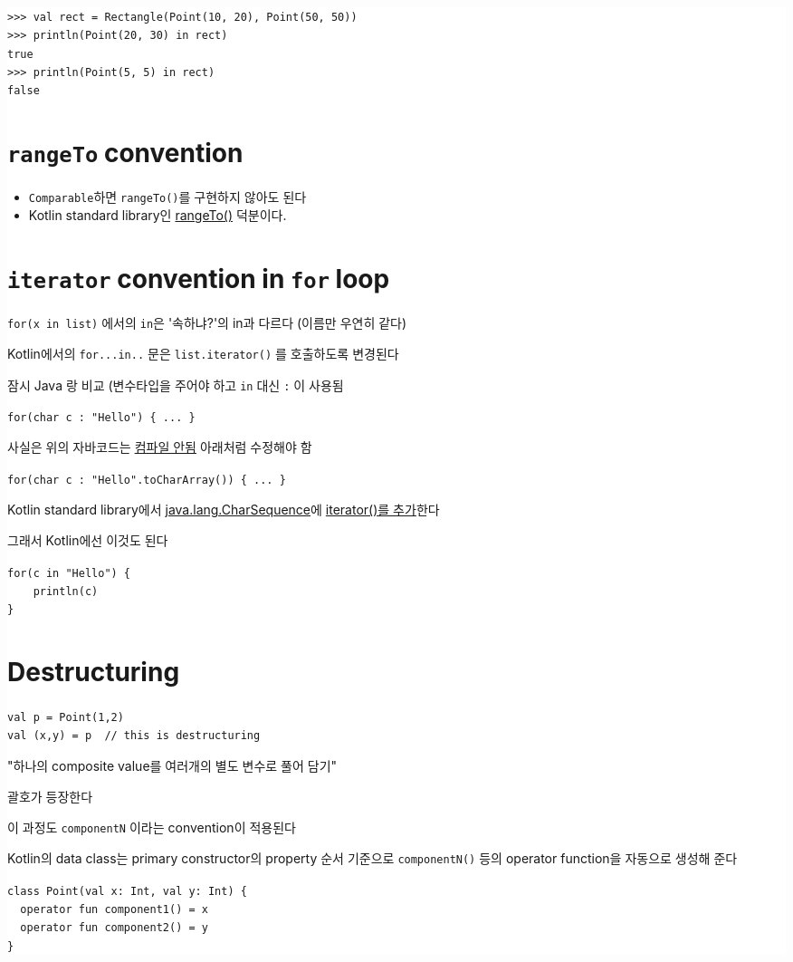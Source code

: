     >>> val rect = Rectangle(Point(10, 20), Point(50, 50))
    >>> println(Point(20, 30) in rect)
    true
    >>> println(Point(5, 5) in rect)
    false

# `rangeTo` convention

[](https://www.notion.so/aaeda5d82bc0430fbaac3925f0603dda#e1ff9e8cb0844a0aab17ac376d9141fb)

- `Comparable`하면 `rangeTo()`를 구현하지 않아도 된다
- Kotlin standard library인 [rangeTo()](https://github.com/JetBrains/kotlin/blob/master/libraries/stdlib/src/kotlin/ranges/Ranges.kt#L87) 덕분이다.

# `iterator` convention in `for` loop

`for(x in list)` 에서의 `in`은 '속하냐?'의 in과 다르다 (이름만 우연히 같다)

Kotlin에서의 `for...in..` 문은 `list.iterator()` 를 호출하도록 변경된다

잠시 Java 랑 비교 (변수타입을 주어야 하고 `in` 대신 `:` 이 사용됨

    for(char c : "Hello") { ... }

사실은 위의 자바코드는 [컴파일 안됨](https://gist.github.com/behumble/c21744303aa31a18952e88a74893f62f) 아래처럼 수정해야 함

    for(char c : "Hello".toCharArray()) { ... }

Kotlin standard library에서 [java.lang.CharSequence](https://docs.oracle.com/javase/8/docs/api/java/lang/CharSequence.html)에 [iterator()를 추가](https://github.com/JetBrains/kotlin/blob/master/libraries/stdlib/src/kotlin/text/Strings.kt#L273)한다

그래서 Kotlin에선 이것도 된다

    for(c in "Hello") {
    	println(c)
    }

# Destructuring

    val p = Point(1,2)
    val (x,y) = p  // this is destructuring

"하나의 composite value를 여러개의 별도 변수로 풀어 담기"

괄호가 등장한다

이 과정도 `componentN` 이라는 convention이 적용된다

[](https://www.notion.so/aaeda5d82bc0430fbaac3925f0603dda#0f314462a1c4475c90ae6c1192c2ad9d)

Kotlin의 data class는 primary constructor의 property 순서 기준으로 `componentN()` 등의 operator function을 자동으로 생성해 준다

    class Point(val x: Int, val y: Int) {
      operator fun component1() = x
      operator fun component2() = y
    }
